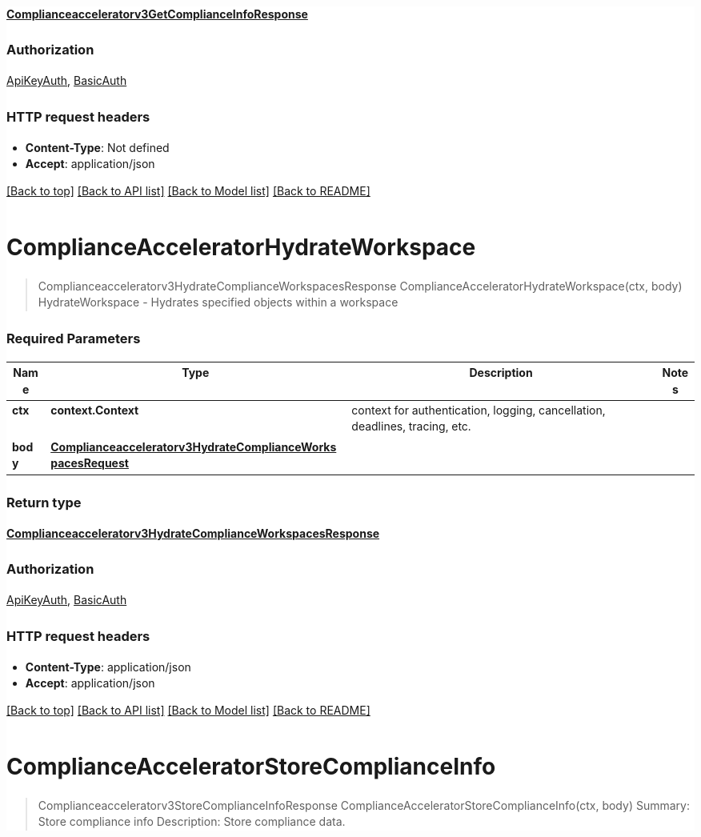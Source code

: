 [**Complianceacceleratorv3GetComplianceInfoResponse**](complianceacceleratorv3GetComplianceInfoResponse.md)

### Authorization

[ApiKeyAuth](../README.md#ApiKeyAuth), [BasicAuth](../README.md#BasicAuth)

### HTTP request headers

 - **Content-Type**: Not defined
 - **Accept**: application/json

[[Back to top]](#) [[Back to API list]](../README.md#documentation-for-api-endpoints) [[Back to Model list]](../README.md#documentation-for-models) [[Back to README]](../README.md)

# **ComplianceAcceleratorHydrateWorkspace**
> Complianceacceleratorv3HydrateComplianceWorkspacesResponse ComplianceAcceleratorHydrateWorkspace(ctx, body)
HydrateWorkspace - Hydrates specified objects within a workspace

### Required Parameters

Name | Type | Description  | Notes
------------- | ------------- | ------------- | -------------
 **ctx** | **context.Context** | context for authentication, logging, cancellation, deadlines, tracing, etc.
  **body** | [**Complianceacceleratorv3HydrateComplianceWorkspacesRequest**](Complianceacceleratorv3HydrateComplianceWorkspacesRequest.md)|  | 

### Return type

[**Complianceacceleratorv3HydrateComplianceWorkspacesResponse**](complianceacceleratorv3HydrateComplianceWorkspacesResponse.md)

### Authorization

[ApiKeyAuth](../README.md#ApiKeyAuth), [BasicAuth](../README.md#BasicAuth)

### HTTP request headers

 - **Content-Type**: application/json
 - **Accept**: application/json

[[Back to top]](#) [[Back to API list]](../README.md#documentation-for-api-endpoints) [[Back to Model list]](../README.md#documentation-for-models) [[Back to README]](../README.md)

# **ComplianceAcceleratorStoreComplianceInfo**
> Complianceacceleratorv3StoreComplianceInfoResponse ComplianceAcceleratorStoreComplianceInfo(ctx, body)
Summary: Store compliance info Description: Store compliance data.
